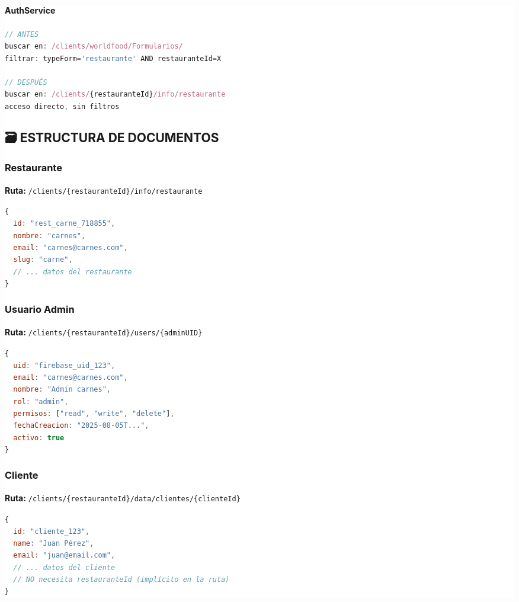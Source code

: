 #### AuthService
```typescript
// ANTES
buscar en: /clients/worldfood/Formularios/
filtrar: typeForm='restaurante' AND restauranteId=X

// DESPUÉS
buscar en: /clients/{restauranteId}/info/restaurante
acceso directo, sin filtros
```

## 🗃️ ESTRUCTURA DE DOCUMENTOS

### Restaurante
**Ruta:** `/clients/{restauranteId}/info/restaurante`
```javascript
{
  id: "rest_carne_718855",
  nombre: "carnes", 
  email: "carnes@carnes.com",
  slug: "carne",
  // ... datos del restaurante
}
```

### Usuario Admin
**Ruta:** `/clients/{restauranteId}/users/{adminUID}`
```javascript
{
  uid: "firebase_uid_123",
  email: "carnes@carnes.com", 
  nombre: "Admin carnes",
  rol: "admin",
  permisos: ["read", "write", "delete"],
  fechaCreacion: "2025-08-05T...",
  activo: true
}
```

### Cliente
**Ruta:** `/clients/{restauranteId}/data/clientes/{clienteId}`
```javascript
{
  id: "cliente_123",
  name: "Juan Pérez",
  email: "juan@email.com",
  // ... datos del cliente
  // NO necesita restauranteId (implícito en la ruta)
}
```
